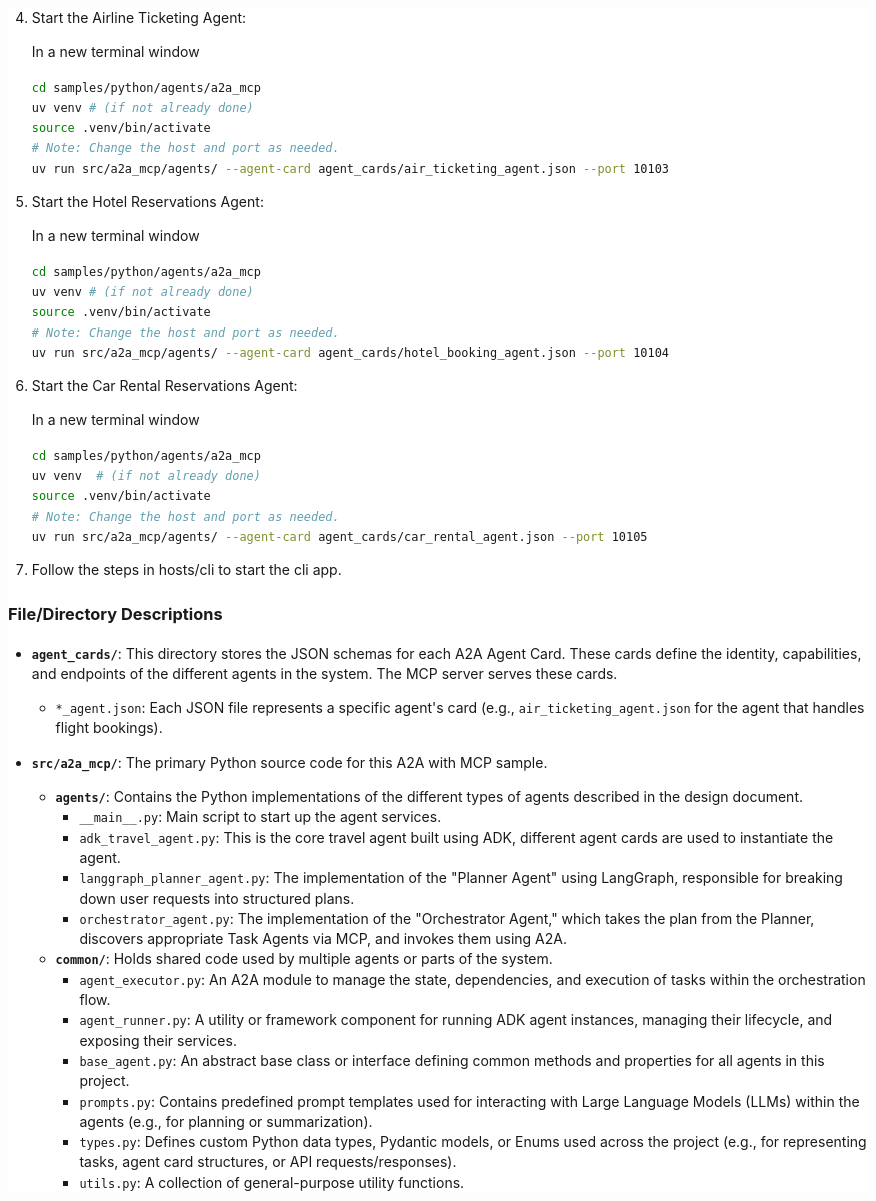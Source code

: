 4. Start the Airline Ticketing Agent:

   In a new terminal window

   ```bash
   cd samples/python/agents/a2a_mcp
   uv venv # (if not already done)
   source .venv/bin/activate
   # Note: Change the host and port as needed.
   uv run src/a2a_mcp/agents/ --agent-card agent_cards/air_ticketing_agent.json --port 10103
   ```

5. Start the Hotel Reservations Agent:

   In a new terminal window

   ```bash
   cd samples/python/agents/a2a_mcp
   uv venv # (if not already done)
   source .venv/bin/activate
   # Note: Change the host and port as needed.
   uv run src/a2a_mcp/agents/ --agent-card agent_cards/hotel_booking_agent.json --port 10104
   ```

6. Start the Car Rental Reservations Agent:

   In a new terminal window

   ```bash
   cd samples/python/agents/a2a_mcp
   uv venv  # (if not already done)
   source .venv/bin/activate
   # Note: Change the host and port as needed.
   uv run src/a2a_mcp/agents/ --agent-card agent_cards/car_rental_agent.json --port 10105
   ```

7. Follow the steps in hosts/cli to start the cli app.

### File/Directory Descriptions

- **`agent_cards/`**: This directory stores the JSON schemas for each A2A Agent Card. These cards define the identity, capabilities, and endpoints of the different agents in the system. The MCP server serves these cards.

  - `*_agent.json`: Each JSON file represents a specific agent's card (e.g., `air_ticketing_agent.json` for the agent that handles flight bookings).

- **`src/a2a_mcp/`**: The primary Python source code for this A2A with MCP sample.

  - **`agents/`**: Contains the Python implementations of the different types of agents described in the design document.
    - `__main__.py`: Main script to start up the agent services.
    - `adk_travel_agent.py`: This is the core travel agent built using ADK, different agent cards are used to instantiate the agent.
    - `langgraph_planner_agent.py`: The implementation of the "Planner Agent" using LangGraph, responsible for breaking down user requests into structured plans.
    - `orchestrator_agent.py`: The implementation of the "Orchestrator Agent," which takes the plan from the Planner, discovers appropriate Task Agents via MCP, and invokes them using A2A.
  - **`common/`**: Holds shared code used by multiple agents or parts of the system.
    - `agent_executor.py`: An A2A module to manage the state, dependencies, and execution of tasks within the orchestration flow.
    - `agent_runner.py`: A utility or framework component for running ADK agent instances, managing their lifecycle, and exposing their services.
    - `base_agent.py`: An abstract base class or interface defining common methods and properties for all agents in this project.
    - `prompts.py`: Contains predefined prompt templates used for interacting with Large Language Models (LLMs) within the agents (e.g., for planning or summarization).
    - `types.py`: Defines custom Python data types, Pydantic models, or Enums used across the project (e.g., for representing tasks, agent card structures, or API requests/responses).
    - `utils.py`: A collection of general-purpose utility functions.